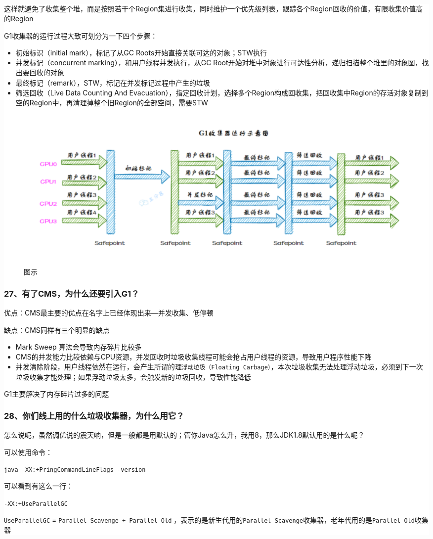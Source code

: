 这样就避免了收集整个堆，而是按照若干个Region集进行收集，同时维护一个优先级列表，跟踪各个Region回收的价值，有限收集价值高的Region

G1收集器的运行过程大致可划分为一下四个步骤：

* 初始标识（initial mark），标记了从GC Roots开始直接关联可达的对象；STW执行
* 并发标记（concurrent marking），和用户线程并发执行，从GC Root开始对堆中对象进行可达性分析，递归扫描整个堆里的对象图，找出要回收的对象
* 最终标记（remark），STW，标记在并发标记过程中产生的垃圾
* 筛选回收（Live Data Counting And Evacuation），指定回收计划，选择多个Region构成回收集，把回收集中Region的存活对象复制到空的Region中，再清理掉整个旧Region的全部空间，需要STW

<figure><img src="../.gitbook/assets/image (167).png" alt=""><figcaption><p>图示</p></figcaption></figure>

### **27、有了CMS，为什么还要引入G1？**

优点：CMS最主要的优点在名字上已经体现出来—并发收集、低停顿

缺点：CMS同样有三个明显的缺点

* Mark Sweep 算法会导致内存碎片比较多
* CMS的并发能力比较依赖与CPU资源，并发回收时垃圾收集线程可能会抢占用户线程的资源，导致用户程序性能下降
* 并发清除阶段，用户线程依然在运行，会产生所谓的理`浮动垃圾（Floating Carbage）`，本次垃圾收集无法处理浮动垃圾，必须到下一次垃圾收集才能处理；如果浮动垃圾太多，会触发新的垃圾回收，导致性能降低

G1主要解决了内存碎片过多的问题

### **28、你们线上用的什么垃圾收集器，为什么用它？**

怎么说呢，虽然调优说的震天响，但是一般都是用默认的；管你Java怎么升，我用8，那么JDK1.8默认用的是什么呢？

可以使用命令：

`java -XX:+PringCommandLineFlags -version`

可以看到有这么一行：

`-XX:+UseParallelGC`

`UseParallelGC` = `Parallel Scavenge + Parallel Old` ，表示的是新生代用的`Parallel Scavenge`收集器，老年代用的是`Parallel Old`收集器
